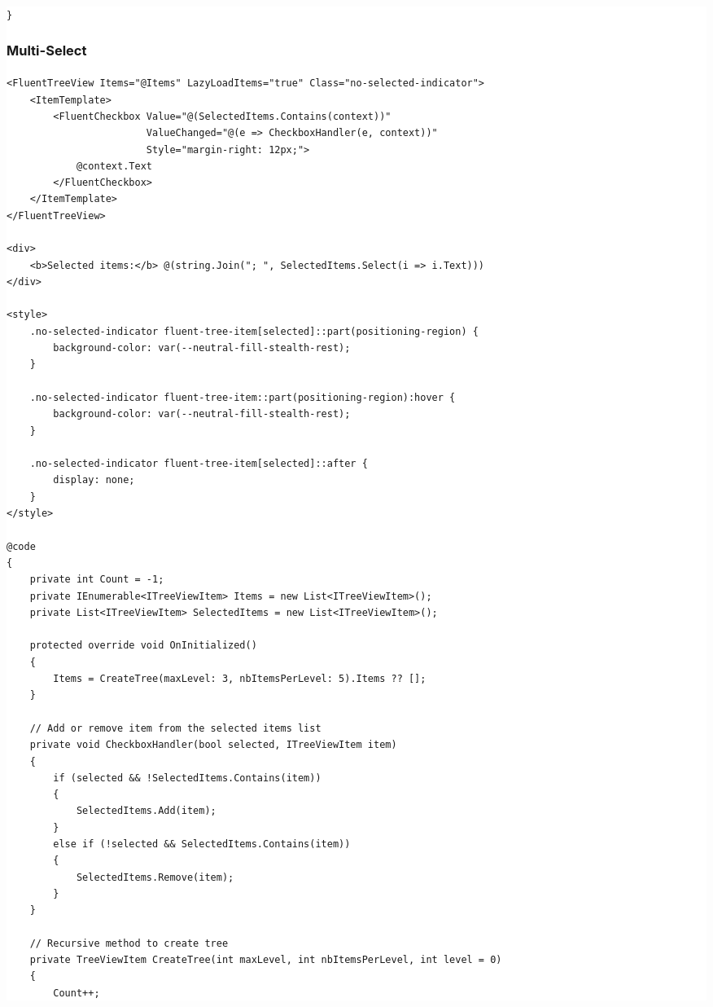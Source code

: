 ```razor
}
```

### Multi-Select

```razor
<FluentTreeView Items="@Items" LazyLoadItems="true" Class="no-selected-indicator">
    <ItemTemplate>
        <FluentCheckbox Value="@(SelectedItems.Contains(context))"
                        ValueChanged="@(e => CheckboxHandler(e, context))"
                        Style="margin-right: 12px;">
            @context.Text
        </FluentCheckbox>
    </ItemTemplate>
</FluentTreeView>

<div>
    <b>Selected items:</b> @(string.Join("; ", SelectedItems.Select(i => i.Text)))
</div>

<style>
    .no-selected-indicator fluent-tree-item[selected]::part(positioning-region) {
        background-color: var(--neutral-fill-stealth-rest);
    }

    .no-selected-indicator fluent-tree-item::part(positioning-region):hover {
        background-color: var(--neutral-fill-stealth-rest);
    }

    .no-selected-indicator fluent-tree-item[selected]::after {
        display: none;
    }
</style>

@code
{
    private int Count = -1;
    private IEnumerable<ITreeViewItem> Items = new List<ITreeViewItem>();
    private List<ITreeViewItem> SelectedItems = new List<ITreeViewItem>();

    protected override void OnInitialized()
    {
        Items = CreateTree(maxLevel: 3, nbItemsPerLevel: 5).Items ?? [];
    }

    // Add or remove item from the selected items list
    private void CheckboxHandler(bool selected, ITreeViewItem item)
    {
        if (selected && !SelectedItems.Contains(item))
        {
            SelectedItems.Add(item);
        }
        else if (!selected && SelectedItems.Contains(item))
        {
            SelectedItems.Remove(item);
        }
    }

    // Recursive method to create tree
    private TreeViewItem CreateTree(int maxLevel, int nbItemsPerLevel, int level = 0)
    {
        Count++;

```
